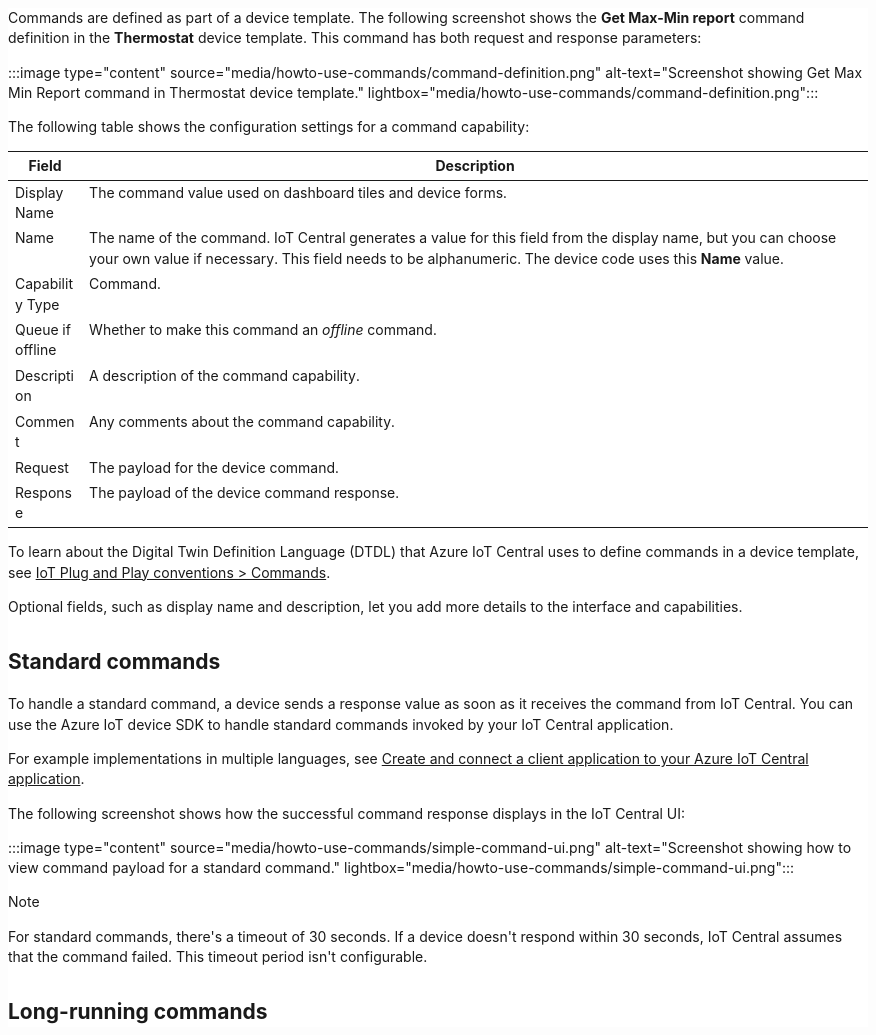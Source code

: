 Commands are defined as part of a device template. The following screenshot shows the **Get Max-Min report** command definition in the **Thermostat** device template. This command has both request and response parameters: 

:::image type="content" source="media/howto-use-commands/command-definition.png" alt-text="Screenshot showing Get Max Min Report command in Thermostat device template." lightbox="media/howto-use-commands/command-definition.png":::

The following table shows the configuration settings for a command capability:

| Field             |Description|
|-------------------|-----------|
|Display Name       |The command value used on dashboard tiles and device forms.|
| Name            | The name of the command. IoT Central generates a value for this field from the display name, but you can choose your own value if necessary. This field needs to be alphanumeric. The device code uses this **Name** value.|
| Capability Type | Command.|
| Queue if offline | Whether to make this command an *offline* command. |
| Description     | A description of the command capability.|
| Comment     | Any comments about the command capability.|
| Request     | The payload for the device command.|
| Response     | The payload of the device command response.|

To learn about the Digital Twin Definition Language (DTDL) that Azure IoT Central uses to define commands in a device template, see [IoT Plug and Play conventions > Commands](../../iot/concepts-convention.md#commands).

Optional fields, such as display name and description, let you add more details to the interface and capabilities.

## Standard commands

To handle a standard command, a device sends a response value as soon as it receives the command from IoT Central. You can use the Azure IoT device SDK to handle standard commands invoked by your IoT Central application.

For example implementations in multiple languages, see [Create and connect a client application to your Azure IoT Central application](tutorial-connect-device.md).

The following screenshot shows how the successful command response displays in the IoT Central UI:

:::image type="content" source="media/howto-use-commands/simple-command-ui.png" alt-text="Screenshot showing how to view command payload for a standard command." lightbox="media/howto-use-commands/simple-command-ui.png":::

> [!NOTE]
> For standard commands, there's a timeout of 30 seconds. If a device doesn't respond within 30 seconds, IoT Central assumes that the command failed. This timeout period isn't configurable.

## Long-running commands
